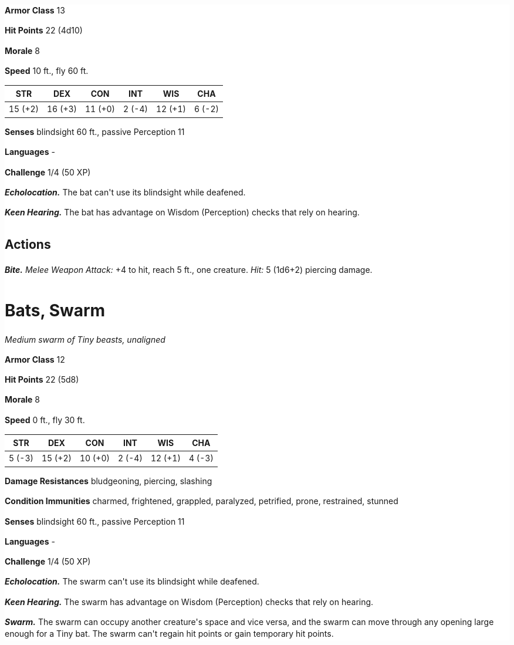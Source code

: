 **Armor Class** 13

**Hit Points** 22 (4d10)

**Morale** 8

**Speed** 10 ft., fly 60 ft.

| STR     | DEX     | CON     | INT    | WIS     | CHA    |
|---------|---------|---------|--------|---------|--------|
| 15 (+2) | 16 (+3) | 11 (+0) | 2 (-4) | 12 (+1) | 6 (-2) |

**Senses** blindsight 60 ft., passive Perception 11

**Languages** -

**Challenge** 1/4 (50 XP)

***Echolocation.*** The bat can't use its blindsight while deafened.

***Keen Hearing.*** The bat has advantage on Wisdom (Perception) checks that rely on hearing.

## Actions

***Bite.*** *Melee Weapon Attack:* +4 to hit, reach 5 ft., one creature. *Hit:* 5 (1d6+2) piercing damage.

# Bats, Swarm

*Medium swarm of Tiny beasts, unaligned*

**Armor Class** 12

**Hit Points** 22 (5d8)

**Morale** 8

**Speed** 0 ft., fly 30 ft.

| STR    | DEX     | CON     | INT    | WIS     | CHA    |
|--------|---------|---------|--------|---------|--------|
| 5 (-3) | 15 (+2) | 10 (+0) | 2 (-4) | 12 (+1) | 4 (-3) |

**Damage Resistances** bludgeoning, piercing, slashing

**Condition Immunities** charmed, frightened, grappled, paralyzed, petrified, prone, restrained, stunned

**Senses** blindsight 60 ft., passive Perception 11

**Languages** -

**Challenge** 1/4 (50 XP)

***Echolocation.*** The swarm can't use its blindsight while deafened.

***Keen Hearing.*** The swarm has advantage on Wisdom (Perception) checks that rely on hearing.

***Swarm.*** The swarm can occupy another creature's space and vice versa, and the swarm can move through any opening large enough for a Tiny bat. The swarm can't regain hit points or gain temporary hit points.
